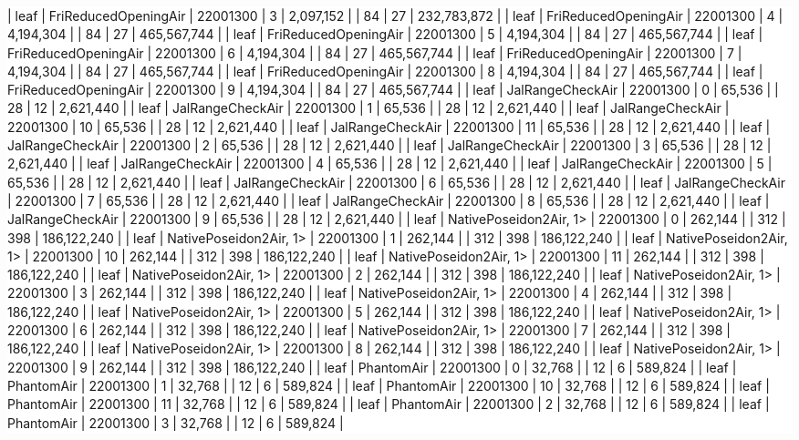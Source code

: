 | leaf | FriReducedOpeningAir | 22001300 | 3 | 2,097,152 |  | 84 | 27 | 232,783,872 | 
| leaf | FriReducedOpeningAir | 22001300 | 4 | 4,194,304 |  | 84 | 27 | 465,567,744 | 
| leaf | FriReducedOpeningAir | 22001300 | 5 | 4,194,304 |  | 84 | 27 | 465,567,744 | 
| leaf | FriReducedOpeningAir | 22001300 | 6 | 4,194,304 |  | 84 | 27 | 465,567,744 | 
| leaf | FriReducedOpeningAir | 22001300 | 7 | 4,194,304 |  | 84 | 27 | 465,567,744 | 
| leaf | FriReducedOpeningAir | 22001300 | 8 | 4,194,304 |  | 84 | 27 | 465,567,744 | 
| leaf | FriReducedOpeningAir | 22001300 | 9 | 4,194,304 |  | 84 | 27 | 465,567,744 | 
| leaf | JalRangeCheckAir | 22001300 | 0 | 65,536 |  | 28 | 12 | 2,621,440 | 
| leaf | JalRangeCheckAir | 22001300 | 1 | 65,536 |  | 28 | 12 | 2,621,440 | 
| leaf | JalRangeCheckAir | 22001300 | 10 | 65,536 |  | 28 | 12 | 2,621,440 | 
| leaf | JalRangeCheckAir | 22001300 | 11 | 65,536 |  | 28 | 12 | 2,621,440 | 
| leaf | JalRangeCheckAir | 22001300 | 2 | 65,536 |  | 28 | 12 | 2,621,440 | 
| leaf | JalRangeCheckAir | 22001300 | 3 | 65,536 |  | 28 | 12 | 2,621,440 | 
| leaf | JalRangeCheckAir | 22001300 | 4 | 65,536 |  | 28 | 12 | 2,621,440 | 
| leaf | JalRangeCheckAir | 22001300 | 5 | 65,536 |  | 28 | 12 | 2,621,440 | 
| leaf | JalRangeCheckAir | 22001300 | 6 | 65,536 |  | 28 | 12 | 2,621,440 | 
| leaf | JalRangeCheckAir | 22001300 | 7 | 65,536 |  | 28 | 12 | 2,621,440 | 
| leaf | JalRangeCheckAir | 22001300 | 8 | 65,536 |  | 28 | 12 | 2,621,440 | 
| leaf | JalRangeCheckAir | 22001300 | 9 | 65,536 |  | 28 | 12 | 2,621,440 | 
| leaf | NativePoseidon2Air<BabyBearParameters>, 1> | 22001300 | 0 | 262,144 |  | 312 | 398 | 186,122,240 | 
| leaf | NativePoseidon2Air<BabyBearParameters>, 1> | 22001300 | 1 | 262,144 |  | 312 | 398 | 186,122,240 | 
| leaf | NativePoseidon2Air<BabyBearParameters>, 1> | 22001300 | 10 | 262,144 |  | 312 | 398 | 186,122,240 | 
| leaf | NativePoseidon2Air<BabyBearParameters>, 1> | 22001300 | 11 | 262,144 |  | 312 | 398 | 186,122,240 | 
| leaf | NativePoseidon2Air<BabyBearParameters>, 1> | 22001300 | 2 | 262,144 |  | 312 | 398 | 186,122,240 | 
| leaf | NativePoseidon2Air<BabyBearParameters>, 1> | 22001300 | 3 | 262,144 |  | 312 | 398 | 186,122,240 | 
| leaf | NativePoseidon2Air<BabyBearParameters>, 1> | 22001300 | 4 | 262,144 |  | 312 | 398 | 186,122,240 | 
| leaf | NativePoseidon2Air<BabyBearParameters>, 1> | 22001300 | 5 | 262,144 |  | 312 | 398 | 186,122,240 | 
| leaf | NativePoseidon2Air<BabyBearParameters>, 1> | 22001300 | 6 | 262,144 |  | 312 | 398 | 186,122,240 | 
| leaf | NativePoseidon2Air<BabyBearParameters>, 1> | 22001300 | 7 | 262,144 |  | 312 | 398 | 186,122,240 | 
| leaf | NativePoseidon2Air<BabyBearParameters>, 1> | 22001300 | 8 | 262,144 |  | 312 | 398 | 186,122,240 | 
| leaf | NativePoseidon2Air<BabyBearParameters>, 1> | 22001300 | 9 | 262,144 |  | 312 | 398 | 186,122,240 | 
| leaf | PhantomAir | 22001300 | 0 | 32,768 |  | 12 | 6 | 589,824 | 
| leaf | PhantomAir | 22001300 | 1 | 32,768 |  | 12 | 6 | 589,824 | 
| leaf | PhantomAir | 22001300 | 10 | 32,768 |  | 12 | 6 | 589,824 | 
| leaf | PhantomAir | 22001300 | 11 | 32,768 |  | 12 | 6 | 589,824 | 
| leaf | PhantomAir | 22001300 | 2 | 32,768 |  | 12 | 6 | 589,824 | 
| leaf | PhantomAir | 22001300 | 3 | 32,768 |  | 12 | 6 | 589,824 | 